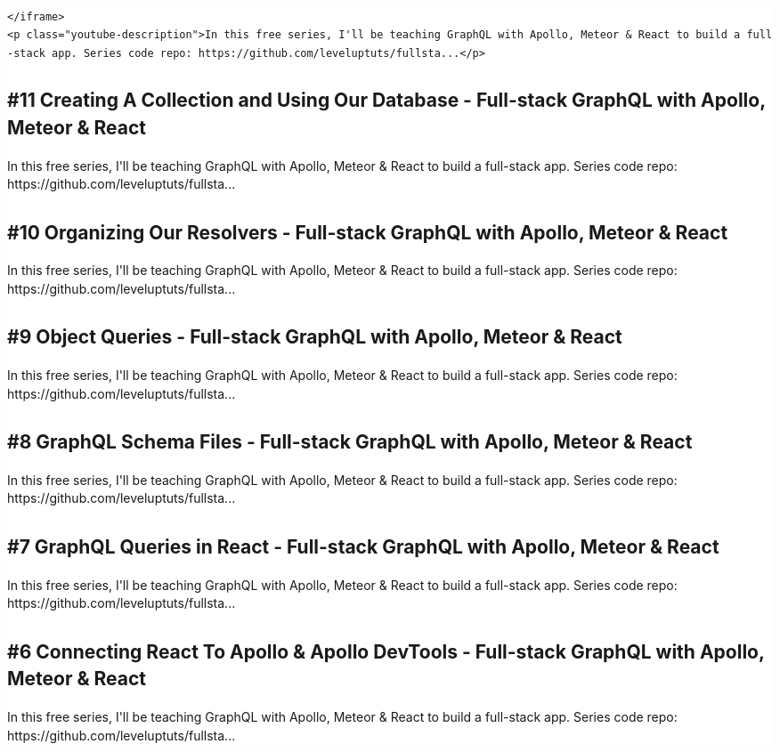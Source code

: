     </iframe>
    <p class="youtube-description">In this free series, I'll be teaching GraphQL with Apollo, Meteor & React to build a full-stack app. Series code repo: https://github.com/leveluptuts/fullsta...</p>
  </div>
  <div id="DMvrfjRXlGQ" class="youtube-video">
    <h2 class="youtube-title">#11 Creating A Collection and Using Our Database - Full-stack GraphQL with Apollo, Meteor & React</h2>
    <iframe src="https://www.youtube.com/embed/DMvrfjRXlGQ" frameborder="0" width="640" height="385" allowfullscreen>
      <p>Your browser does not support iframes.</p>
    </iframe>
    <p class="youtube-description">In this free series, I'll be teaching GraphQL with Apollo, Meteor & React to build a full-stack app. Series code repo: https://github.com/leveluptuts/fullsta...</p>
  </div>
  <div id="cLCnmYEupkk" class="youtube-video">
    <h2 class="youtube-title">#10 Organizing Our Resolvers - Full-stack GraphQL with Apollo, Meteor & React</h2>
    <iframe src="https://www.youtube.com/embed/cLCnmYEupkk" frameborder="0" width="640" height="385" allowfullscreen>
      <p>Your browser does not support iframes.</p>
    </iframe>
    <p class="youtube-description">In this free series, I'll be teaching GraphQL with Apollo, Meteor & React to build a full-stack app. Series code repo: https://github.com/leveluptuts/fullsta...</p>
  </div>
  <div id="IdtHO1os_Wc" class="youtube-video">
    <h2 class="youtube-title">#9 Object Queries - Full-stack GraphQL with Apollo, Meteor & React</h2>
    <iframe src="https://www.youtube.com/embed/IdtHO1os_Wc" frameborder="0" width="640" height="385" allowfullscreen>
      <p>Your browser does not support iframes.</p>
    </iframe>
    <p class="youtube-description">In this free series, I'll be teaching GraphQL with Apollo, Meteor & React to build a full-stack app. Series code repo: https://github.com/leveluptuts/fullsta...</p>
  </div>
  <div id="uUP9jsZwGws" class="youtube-video">
    <h2 class="youtube-title">#8 GraphQL Schema Files - Full-stack GraphQL with Apollo, Meteor & React</h2>
    <iframe src="https://www.youtube.com/embed/uUP9jsZwGws" frameborder="0" width="640" height="385" allowfullscreen>
      <p>Your browser does not support iframes.</p>
    </iframe>
    <p class="youtube-description">In this free series, I'll be teaching GraphQL with Apollo, Meteor & React to build a full-stack app. Series code repo: https://github.com/leveluptuts/fullsta...</p>
  </div>
  <div id="5_xLJnp3kzY" class="youtube-video">
    <h2 class="youtube-title">#7 GraphQL Queries in React - Full-stack GraphQL with Apollo, Meteor & React</h2>
    <iframe src="https://www.youtube.com/embed/5_xLJnp3kzY" frameborder="0" width="640" height="385" allowfullscreen>
      <p>Your browser does not support iframes.</p>
    </iframe>
    <p class="youtube-description">In this free series, I'll be teaching GraphQL with Apollo, Meteor & React to build a full-stack app. Series code repo: https://github.com/leveluptuts/fullsta...</p>
  </div>
  <div id="a3poTOALrOc" class="youtube-video">
    <h2 class="youtube-title">#6 Connecting React To Apollo & Apollo DevTools - Full-stack GraphQL with Apollo, Meteor & React</h2>
    <iframe src="https://www.youtube.com/embed/a3poTOALrOc" frameborder="0" width="640" height="385" allowfullscreen>
      <p>Your browser does not support iframes.</p>
    </iframe>
    <p class="youtube-description">In this free series, I'll be teaching GraphQL with Apollo, Meteor & React to build a full-stack app. Series code repo: https://github.com/leveluptuts/fullsta...</p>
  </div>
  <div id="Qm7vzjTA318" class="youtube-video">